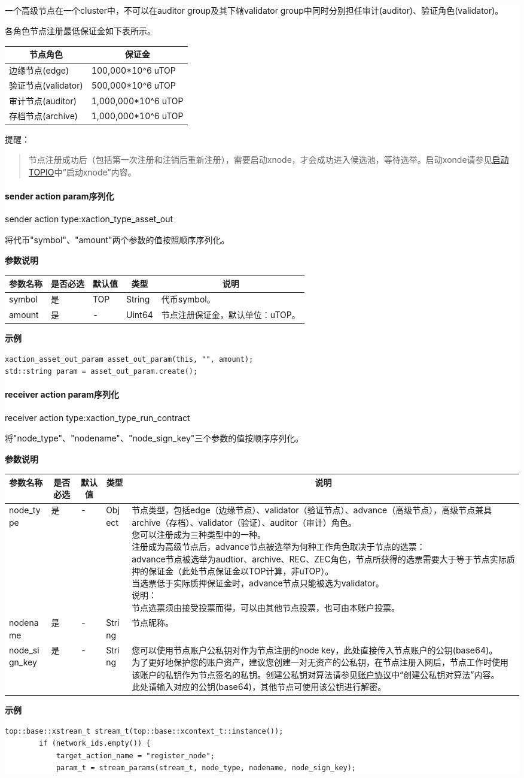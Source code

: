 一个高级节点在一个cluster中，不可以在auditor group及其下辖validator group中同时分别担任审计(auditor)、验证角色(validator)。

各角色节点注册最低保证金如下表所示。

| 节点角色            | 保证金              |
| ------------------- | ------------------- |
| 边缘节点(edge)      | 100,000*10^6 uTOP   |
| 验证节点(validator) | 500,000*10^6 uTOP   |
| 审计节点(auditor)   | 1,000,000*10^6 uTOP |
| 存档节点(archive)   | 1,000,000*10^6 uTOP |

提醒：

> 节点注册成功后（包括第一次注册和注销后重新注册），需要启动xnode，才会成功进入候选池，等待选举。启动xonde请参见[启动TOPIO](docs-cn/Tools/TOPIO/StartTOPIO.md)中“启动xnode”内容。

#### sender action param序列化

sender action type:xaction_type_asset_out

将代币"symbol"、"amount"两个参数的值按照顺序序列化。

**参数说明**

| 参数名称 | 是否必选 | 默认值 | 类型   | 说明                             |
| -------- | -------- | ------ | ------ | -------------------------------- |
| symbol   | 是       | TOP    | String | 代币symbol。                     |
| amount   | 是       | -      | Uint64 | 节点注册保证金，默认单位：uTOP。 |

**示例**

```
xaction_asset_out_param asset_out_param(this, "", amount);
std::string param = asset_out_param.create();
```

#### receiver action param序列化

receiver action type:xaction_type_run_contract

将"node_type"、"nodename"、"node_sign_key"三个参数的值按顺序序列化。

**参数说明**

| 参数名称      | 是否必选 | 默认值 | 类型   | 说明                                                         |
| ------------- | -------- | ------ | ------ | ------------------------------------------------------------ |
| node_type     | 是       | -      | Object | 节点类型，包括edge（边缘节点）、validator（验证节点）、advance（高级节点），高级节点兼具archive（存档）、validator（验证）、auditor（审计）角色。<br/>您可以注册成为三种类型中的一种。<br/>注册成为高级节点后，advance节点被选举为何种工作角色取决于节点的选票：<br/>advance节点被选举为audtior、archive、REC、ZEC角色，节点所获得的选票需要大于等于节点实际质押的保证金（此处节点保证金以TOP计算，非uTOP）。<br/>当选票低于实际质押保证金时，advance节点只能被选为validator。<br/>说明：<br/>节点选票须由接受投票而得，可以由其他节点投票，也可由本账户投票。 |
| nodename      | 是       | -      | String | 节点昵称。                                                   |
| node_sign_key | 是       | -      | String | 您可以使用节点账户公私钥对作为节点注册的node key，此处直接传入节点账户的公钥(base64)。<br/>为了更好地保护您的账户资产，建议您创建一对无资产的公私钥，在节点注册入网后，节点工作时使用该账户的私钥作为节点签名的私钥。创建公私钥对算法请参见[账户协议](docs-cn/AboutTOPNetwork/Protocol/AccountProtocol.md)中“创建公私钥对算法”内容。<br/>此处请输入对应的公钥(base64)，其他节点可使用该公钥进行解密。 |

**示例**

```
top::base::xstream_t stream_t(top::base::xcontext_t::instance());
        if (network_ids.empty()) {
            target_action_name = "register_node";
            param_t = stream_params(stream_t, node_type, nodename, node_sign_key);
```
